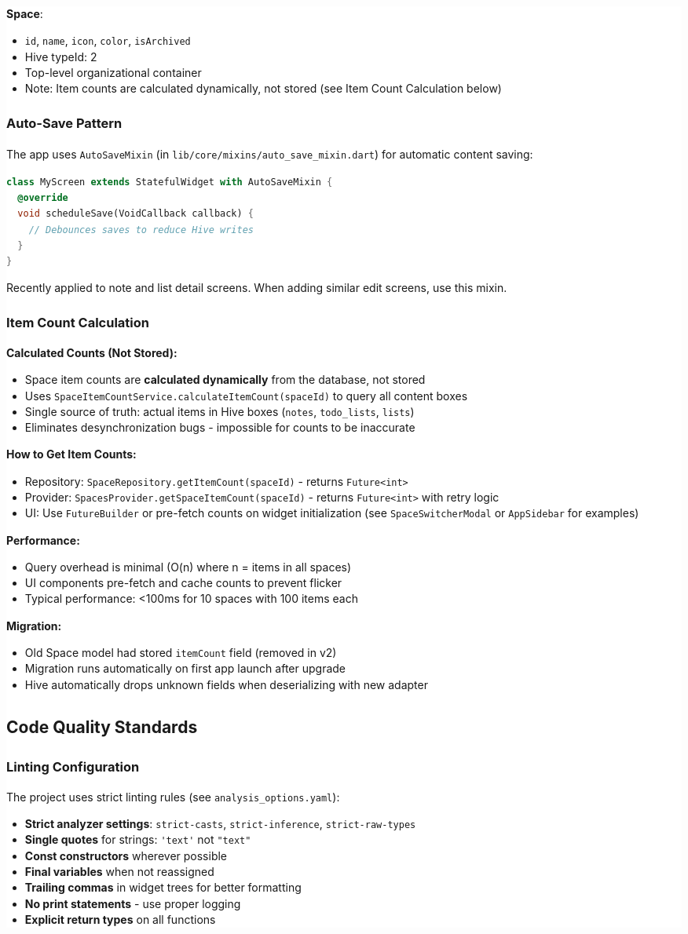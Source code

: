 **Space**:
- `id`, `name`, `icon`, `color`, `isArchived`
- Hive typeId: 2
- Top-level organizational container
- Note: Item counts are calculated dynamically, not stored (see Item Count Calculation below)

### Auto-Save Pattern

The app uses `AutoSaveMixin` (in `lib/core/mixins/auto_save_mixin.dart`) for automatic content saving:

```dart
class MyScreen extends StatefulWidget with AutoSaveMixin {
  @override
  void scheduleSave(VoidCallback callback) {
    // Debounces saves to reduce Hive writes
  }
}
```

Recently applied to note and list detail screens. When adding similar edit screens, use this mixin.

### Item Count Calculation

**Calculated Counts (Not Stored):**
- Space item counts are **calculated dynamically** from the database, not stored
- Uses `SpaceItemCountService.calculateItemCount(spaceId)` to query all content boxes
- Single source of truth: actual items in Hive boxes (`notes`, `todo_lists`, `lists`)
- Eliminates desynchronization bugs - impossible for counts to be inaccurate

**How to Get Item Counts:**
- Repository: `SpaceRepository.getItemCount(spaceId)` - returns `Future<int>`
- Provider: `SpacesProvider.getSpaceItemCount(spaceId)` - returns `Future<int>` with retry logic
- UI: Use `FutureBuilder` or pre-fetch counts on widget initialization (see `SpaceSwitcherModal` or `AppSidebar` for examples)

**Performance:**
- Query overhead is minimal (O(n) where n = items in all spaces)
- UI components pre-fetch and cache counts to prevent flicker
- Typical performance: <100ms for 10 spaces with 100 items each

**Migration:**
- Old Space model had stored `itemCount` field (removed in v2)
- Migration runs automatically on first app launch after upgrade
- Hive automatically drops unknown fields when deserializing with new adapter

## Code Quality Standards

### Linting Configuration

The project uses strict linting rules (see `analysis_options.yaml`):

- **Strict analyzer settings**: `strict-casts`, `strict-inference`, `strict-raw-types`
- **Single quotes** for strings: `'text'` not `"text"`
- **Const constructors** wherever possible
- **Final variables** when not reassigned
- **Trailing commas** in widget trees for better formatting
- **No print statements** - use proper logging
- **Explicit return types** on all functions
